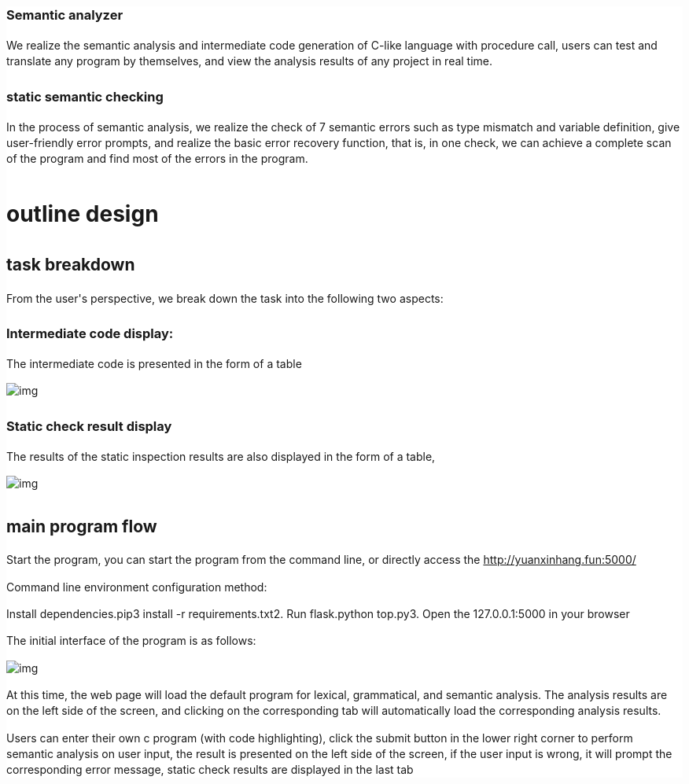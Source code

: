 ### Semantic analyzer

We realize the semantic analysis and intermediate code generation of C-like language with procedure call, users can test and translate any program by themselves, and view the analysis results of any project in real time.

### static semantic checking

In the process of semantic analysis, we realize the check of 7 semantic errors such as type mismatch and variable definition, give user-friendly error prompts, and realize the basic error recovery function, that is, in one check, we can achieve a complete scan of the program and find most of the errors in the program.

# outline design

## task breakdown

From the user's perspective, we break down the task into the following two aspects:

### Intermediate code display:

The intermediate code is presented in the form of a table

![img](https://p0mv60127x.feishu.cn/space/api/box/stream/download/asynccode/?code=OGZjMzhhZjQyY2Y2MDIyNTMxOTAzOGZiOWJmY2FjNjVfbnpEcXpsVVR0R3VoejZmdXc0R2JoY3B6ZzEzRmpwNHZfVG9rZW46Ym94Y256SGdjbEhwMWVTbTJmMEthOWhQS1RiXzE2NzAzMDE4NDg6MTY3MDMwNTQ0OF9WNA)

 

### Static check result display

The results of the static inspection results are also displayed in the form of a table,

![img](https://p0mv60127x.feishu.cn/space/api/box/stream/download/asynccode/?code=MmMwODIwZjVhYjBmZTExNzViMzFkNjRlY2E1MmQxNTdfRDRnUXJIbnY5MmFDTW1LcldMRzF5UDhIeExYVmJWOGZfVG9rZW46Ym94Y25zbzdBckhjRUtNTWQ5Z0NvNmxxTFZkXzE2NzAzMDE4NDg6MTY3MDMwNTQ0OF9WNA)

## main program flow

Start the program, you can start the program from the command line, or directly access the http://yuanxinhang.fun:5000/

Command line environment configuration method:

Install dependencies.pip3 install -r requirements.txt2. Run flask.python top.py3. Open the 127.0.0.1:5000 in your browser

The initial interface of the program is as follows:

![img](https://p0mv60127x.feishu.cn/space/api/box/stream/download/asynccode/?code=MTJiNjExMjJkOTliNzcxYTU1N2I2ZTQ4YmYxMzhjYjFfNW9ObXRvcjBIOXU4dlc1eXd1amZpdnAyVFB2OTRHcUtfVG9rZW46Ym94Y25hWWlVa2IwWmI2ZW9BaWFzdktHbnliXzE2NzAzMDE4NDg6MTY3MDMwNTQ0OF9WNA)

At this time, the web page will load the default program for lexical, grammatical, and semantic analysis. The analysis results are on the left side of the screen, and clicking on the corresponding tab will automatically load the corresponding analysis results.

Users can enter their own c program (with code highlighting), click the submit button in the lower right corner to perform semantic analysis on user input, the result is presented on the left side of the screen, if the user input is wrong, it will prompt the corresponding error message, static check results are displayed in the last tab
